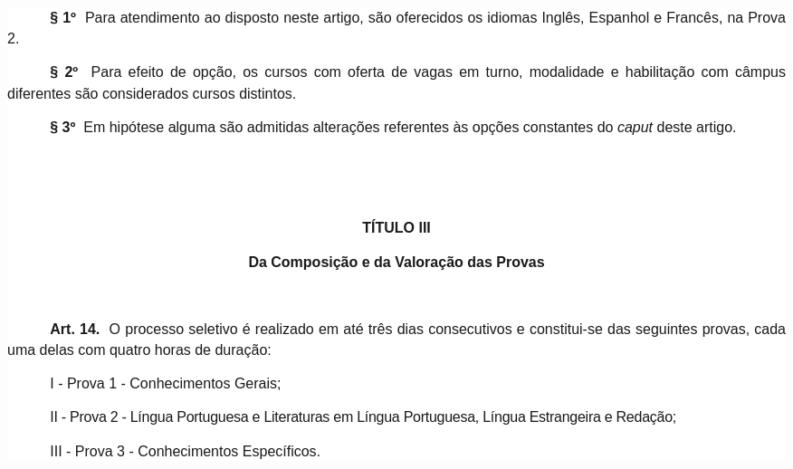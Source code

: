 <p class=MsoNormal style='text-align:justify;text-indent:35.45pt'><b
style='mso-bidi-font-weight:normal'><span style='font-size:12.0pt;font-family:
Arial'>§&nbsp;1º&nbsp;</span></b><span style='font-size:12.0pt;font-family:
Arial'>&nbsp;Para atendimento ao disposto neste artigo, são oferecidos os
idiomas Inglês, Espanhol e Francês, na Prova 2.<o:p></o:p></span></p>

<p class=MsoNormal style='text-align:justify;text-indent:35.45pt'><b
style='mso-bidi-font-weight:normal'><span style='font-size:12.0pt;font-family:
Arial'>§&nbsp;2º&nbsp;&nbsp;</span></b><span style='font-size:12.0pt;
font-family:Arial'>Para efeito de opção, os cursos com oferta de vagas em
turno, modalidade e habilitação com câmpus diferentes são considerados cursos
distintos.<o:p></o:p></span></p>

<p class=MsoNormal style='text-align:justify;text-indent:35.45pt'><b
style='mso-bidi-font-weight:normal'><span style='font-size:12.0pt;font-family:
Arial'>§&nbsp;3º</span></b><span style='font-size:12.0pt;font-family:Arial'>&nbsp;&nbsp;Em
hipótese alguma são admitidas alterações referentes às opções constantes do <i
style='mso-bidi-font-style:normal'>caput</i> deste artigo.<o:p></o:p></span></p>

<p class=MsoNormal align=center style='text-align:center'><span
style='font-size:12.0pt;font-family:Arial'><o:p>&nbsp;</o:p></span></p>

<p class=MsoNormal align=center style='text-align:center'><span
style='font-size:12.0pt;font-family:Arial'><o:p>&nbsp;</o:p></span></p>

<p class=MsoNormal align=center style='text-align:center'><b style='mso-bidi-font-weight:
normal'><span style='font-size:12.0pt;font-family:Arial'>TÍTULO III <o:p></o:p></span></b></p>

<p class=MsoNormal align=center style='text-align:center'><b style='mso-bidi-font-weight:
normal'><span style='font-size:12.0pt;font-family:Arial'>Da Composição e da
Valoração das Provas<o:p></o:p></span></b></p>

<p class=MsoNormal align=center style='text-align:center'><span
style='font-size:12.0pt;font-family:Arial'><o:p>&nbsp;</o:p></span></p>

<p class=MsoNormal style='text-align:justify;text-indent:35.45pt'><b
style='mso-bidi-font-weight:normal'><span style='font-size:12.0pt;font-family:
Arial'>Art.&nbsp;14.&nbsp;</span></b><span style='font-size:12.0pt;font-family:
Arial'>&nbsp;O processo seletivo é realizado em até três dias consecutivos e
constitui-se das seguintes provas, cada uma delas com quatro horas de duração:<o:p></o:p></span></p>

<p class=MsoNormal style='text-align:justify;text-indent:35.45pt'><span
style='font-size:12.0pt;font-family:Arial;mso-bidi-font-weight:bold'>I</span><span
style='font-size:12.0pt;font-family:Arial'> - Prova 1 - Conhecimentos Gerais;<o:p></o:p></span></p>

<p class=MsoNormal style='text-align:justify;text-indent:35.45pt'><span
style='font-size:12.0pt;font-family:Arial;letter-spacing:-.2pt;mso-bidi-font-weight:
bold'>II</span><span style='font-size:12.0pt;font-family:Arial;letter-spacing:
-.2pt'> - Prova 2 - Língua Portuguesa e Literaturas <st1:PersonName
ProductID="em L&#65517;ngua Portuguesa" w:st="on">em Língua Portuguesa</st1:PersonName>,
Língua Estrangeira e Redação;<o:p></o:p></span></p>

<p class=MsoNormal style='text-align:justify;text-indent:35.45pt'><span
style='font-size:12.0pt;font-family:Arial;mso-bidi-font-weight:bold'>III</span><span
style='font-size:12.0pt;font-family:Arial'> - Prova 3 - Conhecimentos
Específicos.<o:p></o:p></span></p>
